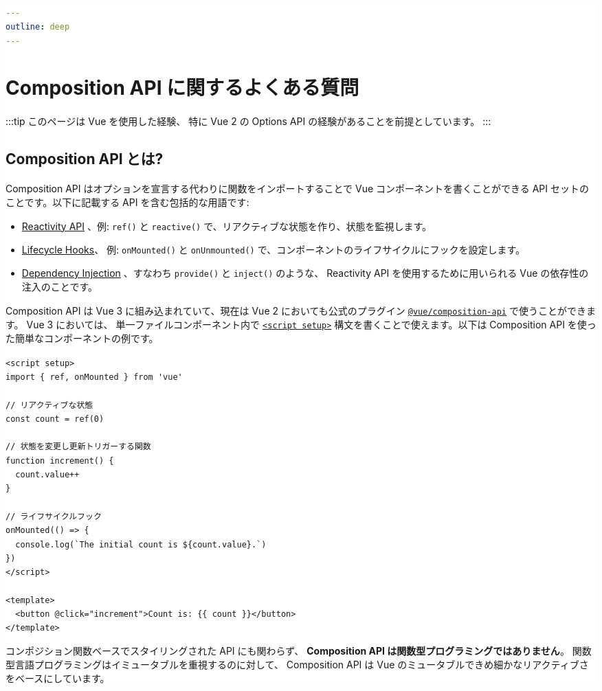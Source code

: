 ```yaml
---
outline: deep
---
```


# Composition API に関するよくある質問

:::tip
このページは Vue を使用した経験、 特に Vue 2 の Options API の経験があることを前提としています。
:::

## Composition API とは?
Composition API はオプションを宣言する代わりに関数をインポートすることで Vue コンポーネントを書くことができる API セットのことです。以下に記載する API を含む包括的な用語です:

- [Reactivity API](/api/reactivity-core.html) 、例: `ref()` と `reactive()` で、リアクティブな状態を作り、状態を監視します。

- [Lifecycle Hooks](/api/composition-api-lifecycle.html)、 例: `onMounted()` と `onUnmounted()` で、コンポーネントのライフサイクルにフックを設定します。

- [Dependency Injection](/api/composition-api-dependency-injection.html) 、すなわち `provide()` と `inject()` のような、 Reactivity API を使用するために用いられる Vue の依存性の注入のことです。

Composition API は Vue 3 に組み込まれていて、現在は Vue 2 においても公式のプラグイン [`@vue/composition-api`](https://github.com/vuejs/composition-api)  で使うことができます。 Vue 3 においては、 単一ファイルコンポーネント内で  [`<script setup>`](/api/sfc-script-setup.html) 構文を書くことで使えます。以下は Composition API を使った簡単なコンポーネントの例です。

```vue
<script setup>
import { ref, onMounted } from 'vue'

// リアクティブな状態
const count = ref(0)

// 状態を変更し更新トリガーする関数
function increment() {
  count.value++
}

// ライフサイクルフック
onMounted(() => {
  console.log(`The initial count is ${count.value}.`)
})
</script>

<template>
  <button @click="increment">Count is: {{ count }}</button>
</template>
```

コンポジション関数ベースでスタイリングされた API にも関わらず、 **Composition API は関数型プログラミングではありません**。 関数型言語プログラミングはイミュータブルを重視するのに対して、 Composition API は Vue のミュータブルできめ細かなリアクティブさをベースにしています。
